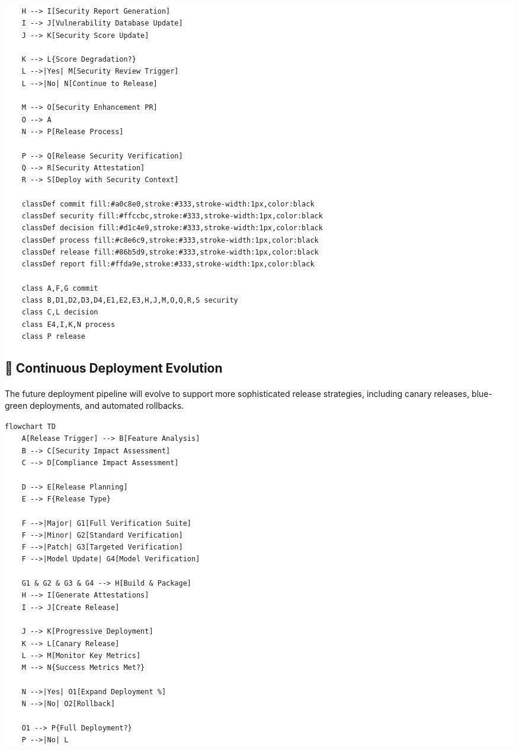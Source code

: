 ```mermaid
    H --> I[Security Report Generation]
    I --> J[Vulnerability Database Update]
    J --> K[Security Score Update]
    
    K --> L{Score Degradation?}
    L -->|Yes| M[Security Review Trigger]
    L -->|No| N[Continue to Release]
    
    M --> O[Security Enhancement PR]
    O --> A
    N --> P[Release Process]
    
    P --> Q[Release Security Verification]
    Q --> R[Security Attestation]
    R --> S[Deploy with Security Context]

    classDef commit fill:#a0c8e0,stroke:#333,stroke-width:1px,color:black
    classDef security fill:#ffccbc,stroke:#333,stroke-width:1px,color:black
    classDef decision fill:#d1c4e9,stroke:#333,stroke-width:1px,color:black
    classDef process fill:#c8e6c9,stroke:#333,stroke-width:1px,color:black
    classDef release fill:#86b5d9,stroke:#333,stroke-width:1px,color:black
    classDef report fill:#ffda9e,stroke:#333,stroke-width:1px,color:black
    
    class A,F,G commit
    class B,D1,D2,D3,D4,E1,E2,E3,H,J,M,O,Q,R,S security
    class C,L decision
    class E4,I,K,N process
    class P release
```

## 🚀 Continuous Deployment Evolution

The future deployment pipeline will evolve to support more sophisticated release strategies, including canary releases, blue-green deployments, and automated rollbacks.

```mermaid
flowchart TD
    A[Release Trigger] --> B[Feature Analysis]
    B --> C[Security Impact Assessment]
    C --> D[Compliance Impact Assessment]
    
    D --> E[Release Planning]
    E --> F{Release Type}
    
    F -->|Major| G1[Full Verification Suite]
    F -->|Minor| G2[Standard Verification]
    F -->|Patch| G3[Targeted Verification]
    F -->|Model Update| G4[Model Verification]
    
    G1 & G2 & G3 & G4 --> H[Build & Package]
    H --> I[Generate Attestations]
    I --> J[Create Release]
    
    J --> K[Progressive Deployment]
    K --> L[Canary Release]
    L --> M[Monitor Key Metrics]
    M --> N{Success Metrics Met?}
    
    N -->|Yes| O1[Expand Deployment %]
    N -->|No| O2[Rollback]
    
    O1 --> P{Full Deployment?}
    P -->|No| L
```